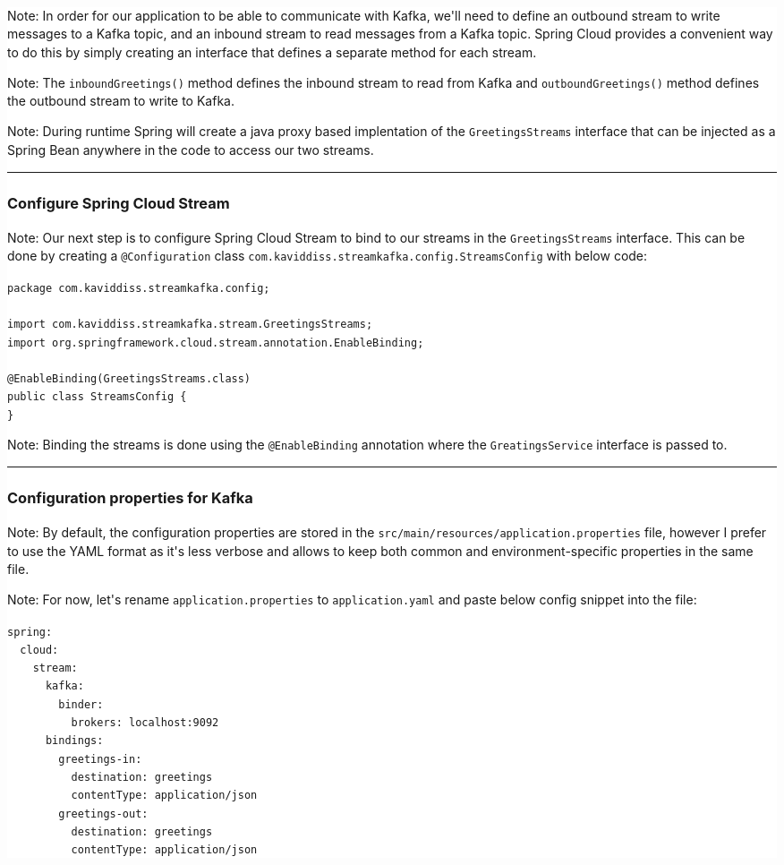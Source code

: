 Note:
In order for our application to be able to communicate with Kafka, we'll need to define an outbound stream to write messages to a Kafka topic, and an inbound stream to read messages from a Kafka topic. Spring Cloud provides a convenient way to do this by simply creating an interface that defines a separate method for each stream.

Note:
The ```inboundGreetings()``` method defines the inbound stream to read from Kafka and ```outboundGreetings()``` method defines the outbound stream to write to Kafka.

Note:
During runtime Spring will create a java proxy based implentation of the ```GreetingsStreams``` interface that can be injected as a Spring Bean anywhere in the code to access our two streams. 

---

### Configure Spring Cloud Stream

Note:
Our next step is to configure Spring Cloud Stream to bind to our streams in the ```GreetingsStreams``` interface. This can be done by creating a ```@Configuration``` class ```com.kaviddiss.streamkafka.config.StreamsConfig``` with below code:

```
package com.kaviddiss.streamkafka.config;

import com.kaviddiss.streamkafka.stream.GreetingsStreams;
import org.springframework.cloud.stream.annotation.EnableBinding;

@EnableBinding(GreetingsStreams.class)
public class StreamsConfig {
}
```

Note:
Binding the streams is done using the ```@EnableBinding``` annotation where the ```GreatingsService``` interface is passed to.

---

### Configuration properties for Kafka

Note:
By default, the configuration properties are stored in the ```src/main/resources/application.properties``` file, however I prefer to use the YAML format as it's less verbose and allows to keep both common and environment-specific properties in the same file.

Note:
For now, let's rename ```application.properties``` to ```application.yaml``` and paste below config snippet into the file:

```
spring:
  cloud:
    stream:
      kafka:
        binder:
          brokers: localhost:9092
      bindings:
        greetings-in:
          destination: greetings
          contentType: application/json
        greetings-out:
          destination: greetings
          contentType: application/json
```          

